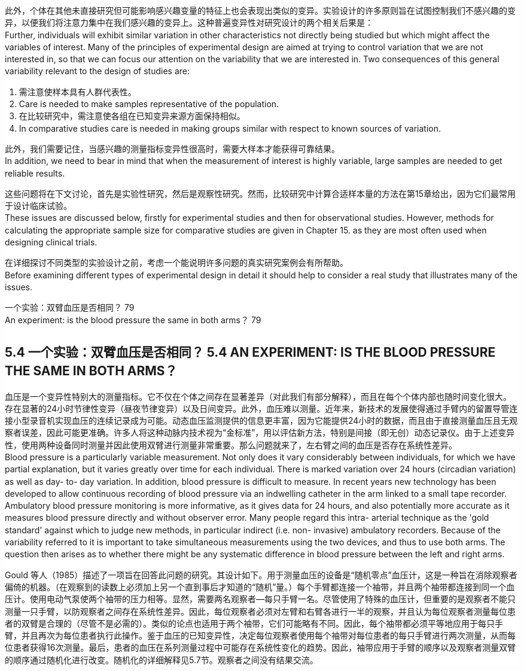 此外，个体在其他未直接研究但可能影响感兴趣变量的特征上也会表现出类似的变异。实验设计的许多原则旨在试图控制我们不感兴趣的变异，以便我们将注意力集中在我们感兴趣的变异上。这种普遍变异性对研究设计的两个相关后果是：  
Further, individuals will exhibit similar variation in other characteristics not directly being studied but which might affect the variables of interest. Many of the principles of experimental design are aimed at trying to control variation that we are not interested in, so that we can focus our attention on the variability that we are interested in. Two consequences of this general variability relevant to the design of studies are:  

1. 需注意使样本具有人群代表性。   
1. Care is needed to make samples representative of the population.   
2. 在比较研究中，需注意使各组在已知变异来源方面保持相似。  
2. In comparative studies care is needed in making groups similar with respect to known sources of variation.  

此外，我们需要记住，当感兴趣的测量指标变异性很高时，需要大样本才能获得可靠结果。  
In addition, we need to bear in mind that when the measurement of interest is highly variable, large samples are needed to get reliable results.  

这些问题将在下文讨论，首先是实验性研究，然后是观察性研究。然而，比较研究中计算合适样本量的方法在第15章给出，因为它们最常用于设计临床试验。  
These issues are discussed below, firstly for experimental studies and then for observational studies. However, methods for calculating the appropriate sample size for comparative studies are given in Chapter 15. as they are most often used when designing clinical trials.  

在详细探讨不同类型的实验设计之前，考虑一个能说明许多问题的真实研究案例会有所帮助。  
Before examining different types of experimental design in detail it should help to consider a real study that illustrates many of the issues.  

一个实验：双臂血压是否相同？ 79  
An experiment: is the blood pressure the same in both arms？ 79  


## 5.4 一个实验：双臂血压是否相同？  5.4 AN EXPERIMENT: IS THE BLOOD PRESSURE THE SAME IN BOTH ARMS？  

血压是一个变异性特别大的测量指标。它不仅在个体之间存在显著差异（对此我们有部分解释），而且在每个个体内部也随时间变化很大。存在显著的24小时节律性变异（昼夜节律变异）以及日间变异。此外，血压难以测量。近年来，新技术的发展使得通过手臂内的留置导管连接小型录音机实现血压的连续记录成为可能。动态血压监测提供的信息更丰富，因为它能提供24小时的数据，而且由于直接测量血压且无观察者误差，因此可能更准确。许多人将这种动脉内技术视为“金标准”，用以评估新方法，特别是间接（即无创）动态记录仪。由于上述变异性，使用两种设备同时测量并因此使用双臂进行测量非常重要。那么问题就来了，左右臂之间的血压是否存在系统性差异。  
Blood pressure is a particularly variable measurement. Not only does it vary considerably between individuals, for which we have partial explanation, but it varies greatly over time for each individual. There is marked variation over 24 hours (circadian variation) as well as day- to- day variation. In addition, blood pressure is difficult to measure. In recent years new technology has been developed to allow continuous recording of blood pressure via an indwelling catheter in the arm linked to a small tape recorder. Ambulatory blood pressure monitoring is more informative, as it gives data for 24 hours, and also potentially more accurate as it measures blood pressure directly and without observer error. Many people regard this intra- arterial technique as the 'gold standard' against which to judge new methods, in particular indirect (i.e. non- invasive) ambulatory recorders. Because of the variability referred to it is important to take simultaneous measurements using the two devices, and thus to use both arms. The question then arises as to whether there might be any systematic difference in blood pressure between the left and right arms.  

Gould 等人（1985）描述了一项旨在回答此问题的研究。其设计如下。用于测量血压的设备是“随机零点”血压计，这是一种旨在消除观察者偏倚的机器。（在观察到的读数上必须加上另一个直到事后才知道的“随机”量。）每个手臂都连接一个袖带，并且两个袖带都连接到同一个血压计。使用电动气泵使两个袖带的压力相等。显然，需要两名观察者—每只手臂一名。尽管使用了特殊的血压计，但重要的是观察者不能只测量一只手臂，以防观察者之间存在系统性差异。因此，每位观察者必须对左臂和右臂各进行一半的观察，并且认为每位观察者测量每位患者的双臂是合理的（尽管不是必需的）。类似的论点也适用于两个袖带，它们可能略有不同。因此，每个袖带都必须平等地应用于每只手臂，并且再次为每位患者执行此操作。鉴于血压的已知变异性，决定每位观察者使用每个袖带对每位患者的每只手臂进行两次测量，从而每位患者获得16次测量。最后，患者的血压在系列测量过程中可能存在系统性变化的趋势。因此，袖带应用于手臂的顺序以及观察者测量双臂的顺序通过随机化进行改变。随机化的详细解释见5.7节。观察者之间没有结果交流。  